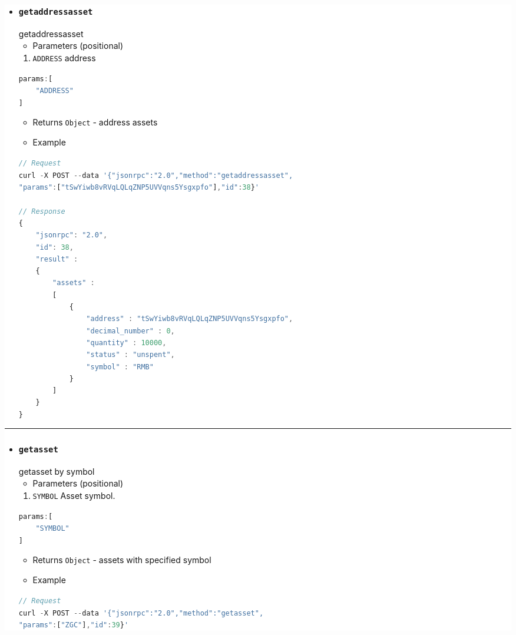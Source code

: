 * ### `getaddressasset`
    getaddressasset
    * Parameters (positional)
    1. `ADDRESS` address
    ```js
    params:[
        "ADDRESS"
    ]
     ```
    * Returns
    `Object` - address assets

    * Example
    ```js
    // Request
    curl -X POST --data '{"jsonrpc":"2.0","method":"getaddressasset",
    "params":["tSwYiwb8vRVqLQLqZNP5UVVqns5Ysgxpfo"],"id":38}'

    // Response
    {
        "jsonrpc": "2.0", 
        "id": 38, 
        "result" : 
        {
            "assets" : 
            [
                {
                    "address" : "tSwYiwb8vRVqLQLqZNP5UVVqns5Ysgxpfo",
                    "decimal_number" : 0,
                    "quantity" : 10000,
                    "status" : "unspent",
                    "symbol" : "RMB"
                }
            ]
        }
    }
    ```

***

* ### `getasset`
    getasset by symbol
    * Parameters (positional)
    1. `SYMBOL` Asset symbol.
    ```js
    params:[
        "SYMBOL"
    ]
     ```
    * Returns
    `Object` - assets with specified symbol

    * Example
    ```js
    // Request
    curl -X POST --data '{"jsonrpc":"2.0","method":"getasset",
    "params":["ZGC"],"id":39}'
